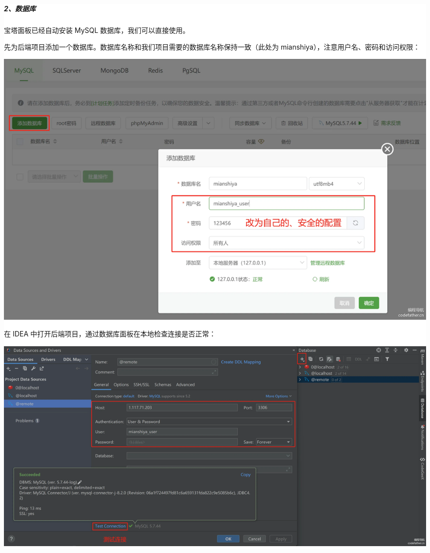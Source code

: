 ##### 2、数据库

宝塔面板已经自动安装 MySQL 数据库，我们可以直接使用。

先为后端项目添加一个数据库。数据库名称和我们项目需要的数据库名称保持一致（此处为 mianshiya），注意用户名、密码和访问权限：

![img](./assets/09-部署上线/yCVv3FYNHGyLQKOH.webp)

在 IDEA 中打开后端项目，通过数据库面板在本地检查连接是否正常：

![img](./assets/09-部署上线/9mysjtCFf07shhAl.webp)
